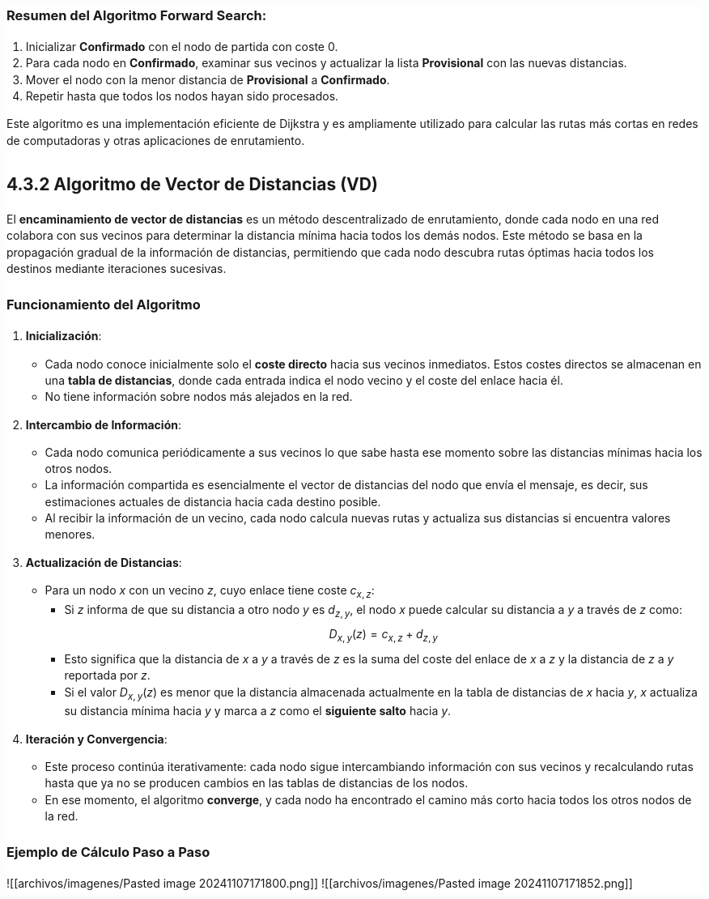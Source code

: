 ### Resumen del Algoritmo Forward Search:
1. Inicializar **Confirmado** con el nodo de partida con coste 0.
2. Para cada nodo en **Confirmado**, examinar sus vecinos y actualizar la lista **Provisional** con las nuevas distancias.
3. Mover el nodo con la menor distancia de **Provisional** a **Confirmado**.
4. Repetir hasta que todos los nodos hayan sido procesados.

Este algoritmo es una implementación eficiente de Dijkstra y es ampliamente utilizado para calcular las rutas más cortas en redes de computadoras y otras aplicaciones de enrutamiento.

## 4.3.2 Algoritmo de Vector de Distancias (VD)
El **encaminamiento de vector de distancias** es un método descentralizado de enrutamiento, donde cada nodo en una red colabora con sus vecinos para determinar la distancia mínima hacia todos los demás nodos. Este método se basa en la propagación gradual de la información de distancias, permitiendo que cada nodo descubra rutas óptimas hacia todos los destinos mediante iteraciones sucesivas.

### Funcionamiento del Algoritmo
1. **Inicialización**:
   - Cada nodo conoce inicialmente solo el **coste directo** hacia sus vecinos inmediatos. Estos costes directos se almacenan en una **tabla de distancias**, donde cada entrada indica el nodo vecino y el coste del enlace hacia él.
   - No tiene información sobre nodos más alejados en la red.

2. **Intercambio de Información**:
   - Cada nodo comunica periódicamente a sus vecinos lo que sabe hasta ese momento sobre las distancias mínimas hacia los otros nodos.
   - La información compartida es esencialmente el vector de distancias del nodo que envía el mensaje, es decir, sus estimaciones actuales de distancia hacia cada destino posible.
   - Al recibir la información de un vecino, cada nodo calcula nuevas rutas y actualiza sus distancias si encuentra valores menores.

3. **Actualización de Distancias**:
   - Para un nodo $x$ con un vecino $z$, cuyo enlace tiene coste $c_{x,z}$:
      - Si $z$ informa de que su distancia a otro nodo $y$ es $d_{z,y}$, el nodo $x$ puede calcular su distancia a $y$ a través de $z$ como:
      $$
      D_{x,y}(z) = c_{x,z} + d_{z,y}
      $$
      - Esto significa que la distancia de $x$ a $y$ a través de $z$ es la suma del coste del enlace de $x$ a $z$ y la distancia de $z$ a $y$ reportada por $z$.
      - Si el valor $D_{x,y}(z)$ es menor que la distancia almacenada actualmente en la tabla de distancias de $x$ hacia $y$, $x$ actualiza su distancia mínima hacia $y$ y marca a $z$ como el **siguiente salto** hacia $y$.

4. **Iteración y Convergencia**:
   - Este proceso continúa iterativamente: cada nodo sigue intercambiando información con sus vecinos y recalculando rutas hasta que ya no se producen cambios en las tablas de distancias de los nodos.
   - En ese momento, el algoritmo **converge**, y cada nodo ha encontrado el camino más corto hacia todos los otros nodos de la red.

### Ejemplo de Cálculo Paso a Paso
![[archivos/imagenes/Pasted image 20241107171800.png]]
![[archivos/imagenes/Pasted image 20241107171852.png]]
